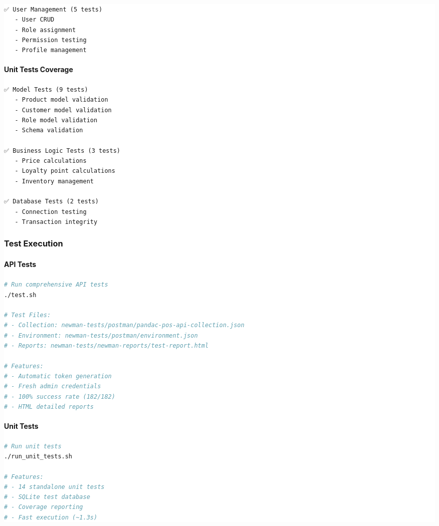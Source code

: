 ```
✅ User Management (5 tests)
   - User CRUD
   - Role assignment
   - Permission testing
   - Profile management
```

#### Unit Tests Coverage
```
✅ Model Tests (9 tests)
   - Product model validation
   - Customer model validation
   - Role model validation
   - Schema validation

✅ Business Logic Tests (3 tests)
   - Price calculations
   - Loyalty point calculations
   - Inventory management

✅ Database Tests (2 tests)
   - Connection testing
   - Transaction integrity
```

### Test Execution

#### API Tests
```bash
# Run comprehensive API tests
./test.sh

# Test Files:
# - Collection: newman-tests/postman/pandac-pos-api-collection.json
# - Environment: newman-tests/postman/environment.json
# - Reports: newman-tests/newman-reports/test-report.html

# Features:
# - Automatic token generation
# - Fresh admin credentials
# - 100% success rate (182/182)
# - HTML detailed reports
```

#### Unit Tests
```bash
# Run unit tests
./run_unit_tests.sh

# Features:
# - 14 standalone unit tests
# - SQLite test database
# - Coverage reporting
# - Fast execution (~1.3s)
```
